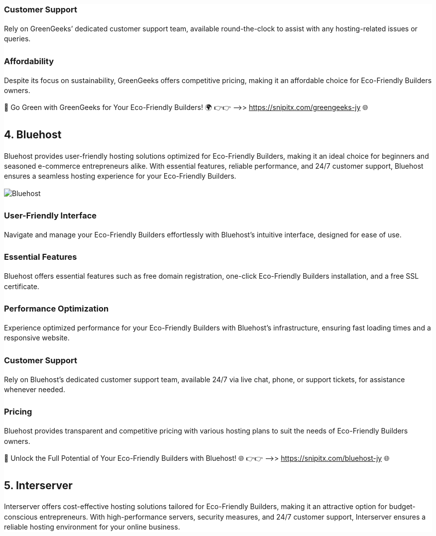 ### Customer Support
Rely on GreenGeeks’ dedicated customer support team, available round-the-clock to assist with any hosting-related issues or queries.

### Affordability
Despite its focus on sustainability, GreenGeeks offers competitive pricing, making it an affordable choice for Eco-Friendly Builders owners.

🌿 Go Green with GreenGeeks for Your Eco-Friendly Builders! 🌍
👉👉 -->> https://snipitx.com/greengeeks-jy 🌐

## 4. Bluehost

Bluehost provides user-friendly hosting solutions optimized for Eco-Friendly Builders, making it an ideal choice for beginners and seasoned e-commerce entrepreneurs alike. With essential features, reliable performance, and 24/7 customer support, Bluehost ensures a seamless hosting experience for your Eco-Friendly Builders.

![Bluehost](https://i.imgur.com/PasFF9E.jpeg "Bluehost Hosting")

### User-Friendly Interface
Navigate and manage your Eco-Friendly Builders effortlessly with Bluehost’s intuitive interface, designed for ease of use.

### Essential Features
Bluehost offers essential features such as free domain registration, one-click Eco-Friendly Builders installation, and a free SSL certificate.

### Performance Optimization
Experience optimized performance for your Eco-Friendly Builders with Bluehost’s infrastructure, ensuring fast loading times and a responsive website.

### Customer Support
Rely on Bluehost’s dedicated customer support team, available 24/7 via live chat, phone, or support tickets, for assistance whenever needed.

### Pricing
Bluehost provides transparent and competitive pricing with various hosting plans to suit the needs of Eco-Friendly Builders owners.

🚀 Unlock the Full Potential of Your Eco-Friendly Builders with Bluehost! 🌐
👉👉 -->> https://snipitx.com/bluehost-jy 🌐

## 5. Interserver

Interserver offers cost-effective hosting solutions tailored for Eco-Friendly Builders, making it an attractive option for budget-conscious entrepreneurs. With high-performance servers, security measures, and 24/7 customer support, Interserver ensures a reliable hosting environment for your online business.
